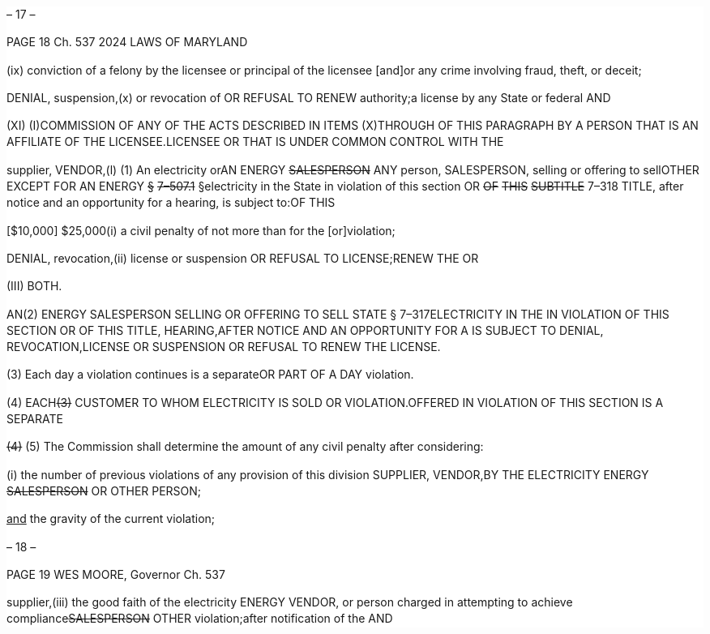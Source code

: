 – 17 –

PAGE 18
Ch. 537 2024 LAWS OF MARYLAND

(ix) conviction of a felony by the licensee or principal of the licensee
[and]or any crime involving fraud, theft, or deceit;

DENIAL, suspension,(x) or revocation of OR REFUSAL TO RENEW
authority;a license by any State or federal AND

(XI) (I)COMMISSION OF ANY OF THE ACTS DESCRIBED IN ITEMS
(X)THROUGH OF THIS PARAGRAPH BY A PERSON THAT IS AN AFFILIATE OF THE
LICENSEE.LICENSEE OR THAT IS UNDER COMMON CONTROL WITH THE

supplier, VENDOR,(l) (1) An electricity orAN ENERGY ~~SALESPERSON~~ ANY
person, SALESPERSON, selling or offering to sellOTHER EXCEPT FOR AN ENERGY
~~§~~ ~~7–507.1~~ §electricity in the State in violation of this section OR ~~OF~~ ~~THIS~~ ~~SUBTITLE~~
7–318 TITLE, after notice and an opportunity for a hearing, is subject to:OF THIS

[$10,000] $25,000(i) a civil penalty of not more than for the
[or]violation;

DENIAL, revocation,(ii) license or suspension OR REFUSAL TO
LICENSE;RENEW THE OR

(III) BOTH.

AN(2) ENERGY SALESPERSON SELLING OR OFFERING TO SELL
STATE § 7–317ELECTRICITY IN THE IN VIOLATION OF THIS SECTION OR OF THIS
TITLE, HEARING,AFTER NOTICE AND AN OPPORTUNITY FOR A IS SUBJECT TO
DENIAL, REVOCATION,LICENSE OR SUSPENSION OR REFUSAL TO RENEW THE
LICENSE.

(3) Each day a violation continues is a separateOR PART OF A DAY
violation.

(4) EACH~~(3)~~ CUSTOMER TO WHOM ELECTRICITY IS SOLD OR
VIOLATION.OFFERED IN VIOLATION OF THIS SECTION IS A SEPARATE

~~(4)~~ (5) The Commission shall determine the amount of any civil penalty
after considering:

(i) the number of previous violations of any provision of this division
SUPPLIER, VENDOR,BY THE ELECTRICITY ENERGY ~~SALESPERSON~~ OR OTHER
PERSON;

[and](ii) the gravity of the current violation;

– 18 –

PAGE 19
WES MOORE, Governor Ch. 537

supplier,(iii) the good faith of the electricity ENERGY
VENDOR, or person charged in attempting to achieve compliance~~SALESPERSON~~ OTHER
violation;after notification of the AND
